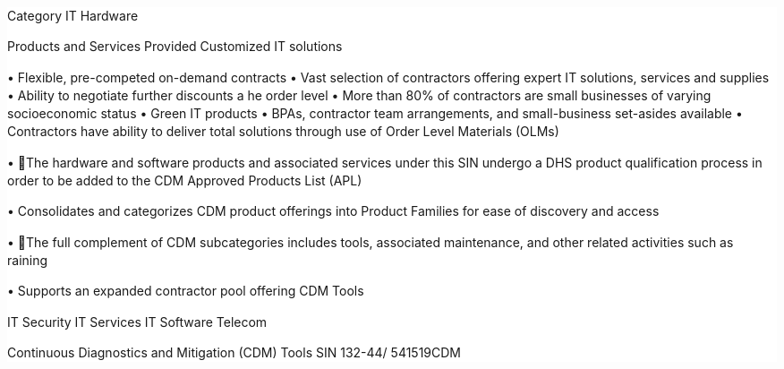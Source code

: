 Category
IT Hardware

Products and
Services Provided
Customized IT solutions

• Flexible, pre-competed on-demand
contracts
• Vast selection of contractors offering
expert IT solutions, services and supplies
• Ability to negotiate further discounts a
he order level
• More than 80% of contractors are small
businesses of varying socioeconomic
status
• Green IT products
• BPAs, contractor team arrangements, and
small-business set-asides available
• Contractors have ability to deliver total
solutions through use of Order Level
Materials (OLMs)

• The hardware and software
products and associated services
under this SIN undergo a DHS
product qualification process in
order to be added to the CDM
Approved Products List (APL)

• Consolidates and categorizes CDM
product offerings into Product Families
for ease of discovery and access

• The full complement of CDM
subcategories includes tools,
associated maintenance, and
other related activities such as
raining

• Supports an expanded contractor pool
offering CDM Tools

IT Security
IT Services
IT Software
Telecom

Continuous
Diagnostics
and Mitigation
(CDM) Tools
SIN 132-44/
541519CDM
